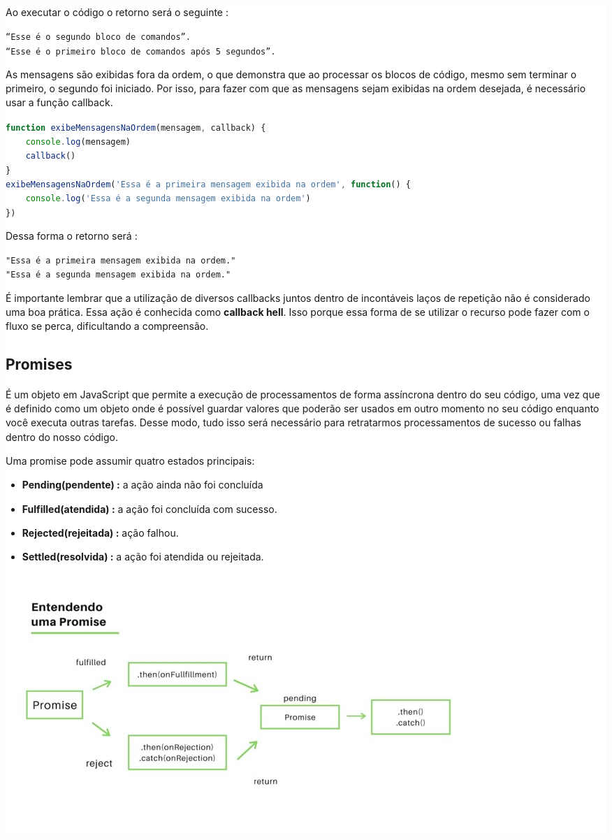 Ao executar o código o retorno será o seguinte :
```
“Esse é o segundo bloco de comandos”.
“Esse é o primeiro bloco de comandos após 5 segundos”.
```

As mensagens são exibidas fora da ordem, o que demonstra que ao processar os blocos de código, mesmo sem terminar o primeiro, o segundo foi iniciado. Por isso, para fazer com que as mensagens sejam exibidas na ordem desejada, é necessário usar a função callback.

```javascript
function exibeMensagensNaOrdem(mensagem, callback) {
	console.log(mensagem)
	callback()
}
exibeMensagensNaOrdem('Essa é a primeira mensagem exibida na ordem', function() {
	console.log('Essa é a segunda mensagem exibida na ordem')
})
```

Dessa forma o retorno será :
```
"Essa é a primeira mensagem exibida na ordem."
"Essa é a segunda mensagem exibida na ordem."
```

É importante lembrar que a utilização de diversos callbacks juntos dentro de incontáveis laços de repetição não é considerado uma boa prática. Essa ação é conhecida como **callback hell**. Isso porque essa forma de se utilizar o recurso pode fazer com o fluxo se perca, dificultando a compreensão.

## Promises

É um objeto em JavaScript que permite a execução de processamentos de forma assíncrona dentro do seu código, uma vez que é definido como um objeto onde é possível guardar valores que poderão ser usados em outro momento no seu código enquanto você executa outras tarefas. Desse modo, tudo isso será necessário para retratarmos processamentos de sucesso ou falhas dentro do nosso código.

Uma promise pode assumir quatro estados principais:

- **Pending(pendente) :** a ação ainda não foi concluída

- **Fulfilled(atendida) :** a ação foi concluída com sucesso.

- **Rejected(rejeitada) :** ação falhou.

- **Settled(resolvida) :**  a ação foi atendida ou rejeitada.

![entendendo](./imagens/entendendoPromises.jpg)
